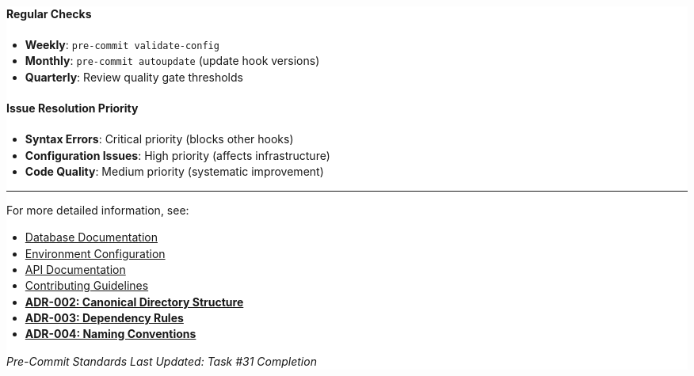 #### **Regular Checks**

- **Weekly**: `pre-commit validate-config`
- **Monthly**: `pre-commit autoupdate` (update hook versions)
- **Quarterly**: Review quality gate thresholds

#### **Issue Resolution Priority**

- **Syntax Errors**: Critical priority (blocks other hooks)
- **Configuration Issues**: High priority (affects infrastructure)
- **Code Quality**: Medium priority (systematic improvement)

---

For more detailed information, see:

- [Database Documentation](src/database/README.md)
- [Environment Configuration](environments/README.md)
- [API Documentation](doc/api/rest_api.md)
- [Contributing Guidelines](CONTRIBUTING.md)
- **[ADR-002: Canonical Directory Structure](architecture/decisions/002-canonical-directory-structure.md)**
- **[ADR-003: Dependency Rules](architecture/decisions/003-dependency-rules.md)**
- **[ADR-004: Naming Conventions](architecture/decisions/004-naming-conventions.md)**

_Pre-Commit Standards Last Updated: Task #31 Completion_
